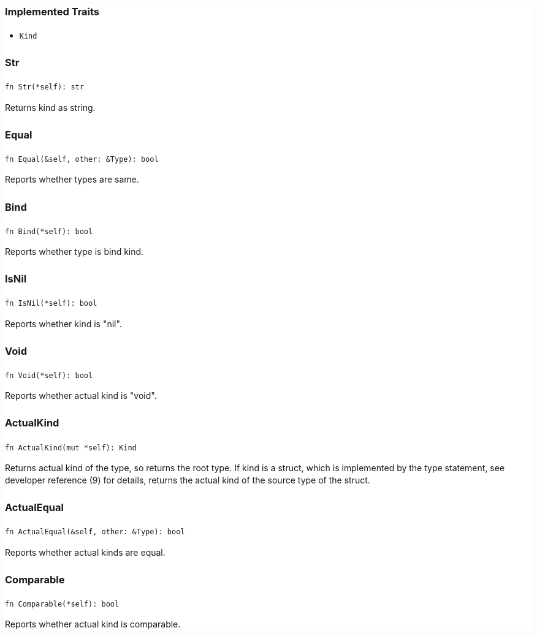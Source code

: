 ### Implemented Traits

- `Kind`

### Str
```jule
fn Str(*self): str
```
Returns kind as string\.

### Equal
```jule
fn Equal(&self, other: &Type): bool
```
Reports whether types are same\.

### Bind
```jule
fn Bind(*self): bool
```
Reports whether type is bind kind\.

### IsNil
```jule
fn IsNil(*self): bool
```
Reports whether kind is &#34;nil&#34;\.

### Void
```jule
fn Void(*self): bool
```
Reports whether actual kind is &#34;void&#34;\.

### ActualKind
```jule
fn ActualKind(mut *self): Kind
```
Returns actual kind of the type, so returns the root type\. If kind is a struct, which is implemented by the type statement, see developer reference \(9\) for details, returns the actual kind of the source type of the struct\.

### ActualEqual
```jule
fn ActualEqual(&self, other: &Type): bool
```
Reports whether actual kinds are equal\.

### Comparable
```jule
fn Comparable(*self): bool
```
Reports whether actual kind is comparable\.
